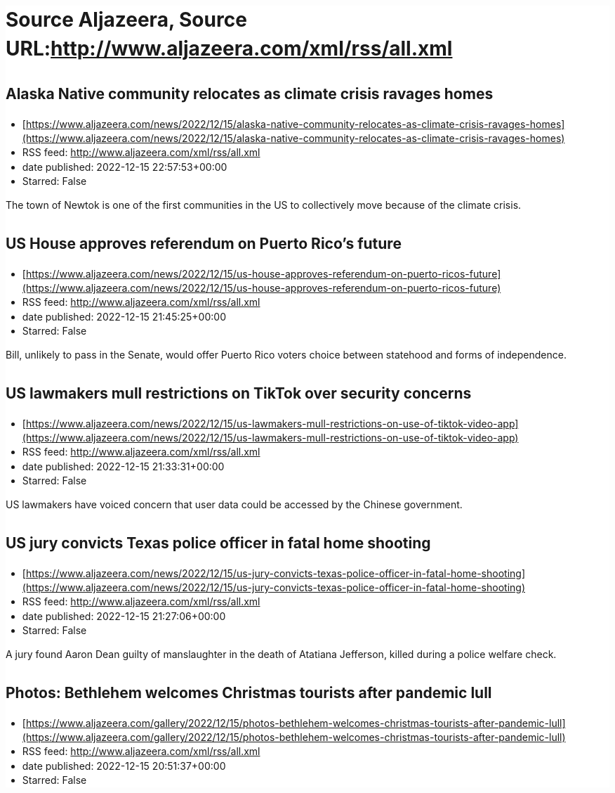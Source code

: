 # Source Aljazeera, Source URL:http://www.aljazeera.com/xml/rss/all.xml

## Alaska Native community relocates as climate crisis ravages homes
 - [https://www.aljazeera.com/news/2022/12/15/alaska-native-community-relocates-as-climate-crisis-ravages-homes](https://www.aljazeera.com/news/2022/12/15/alaska-native-community-relocates-as-climate-crisis-ravages-homes)
 - RSS feed: http://www.aljazeera.com/xml/rss/all.xml
 - date published: 2022-12-15 22:57:53+00:00
 - Starred: False

The town of Newtok is one of the first communities in the US to collectively move because of the climate crisis.

## US House approves referendum on Puerto Rico’s future
 - [https://www.aljazeera.com/news/2022/12/15/us-house-approves-referendum-on-puerto-ricos-future](https://www.aljazeera.com/news/2022/12/15/us-house-approves-referendum-on-puerto-ricos-future)
 - RSS feed: http://www.aljazeera.com/xml/rss/all.xml
 - date published: 2022-12-15 21:45:25+00:00
 - Starred: False

Bill, unlikely to pass in the Senate, would offer Puerto Rico voters choice between statehood and forms of independence.

## US lawmakers mull restrictions on TikTok over security concerns
 - [https://www.aljazeera.com/news/2022/12/15/us-lawmakers-mull-restrictions-on-use-of-tiktok-video-app](https://www.aljazeera.com/news/2022/12/15/us-lawmakers-mull-restrictions-on-use-of-tiktok-video-app)
 - RSS feed: http://www.aljazeera.com/xml/rss/all.xml
 - date published: 2022-12-15 21:33:31+00:00
 - Starred: False

US lawmakers have voiced concern that user data could be accessed by the Chinese government.

## US jury convicts Texas police officer in fatal home shooting
 - [https://www.aljazeera.com/news/2022/12/15/us-jury-convicts-texas-police-officer-in-fatal-home-shooting](https://www.aljazeera.com/news/2022/12/15/us-jury-convicts-texas-police-officer-in-fatal-home-shooting)
 - RSS feed: http://www.aljazeera.com/xml/rss/all.xml
 - date published: 2022-12-15 21:27:06+00:00
 - Starred: False

A jury found Aaron Dean guilty of manslaughter in the death of Atatiana Jefferson, killed during a police welfare check.

## Photos: Bethlehem welcomes Christmas tourists after pandemic lull
 - [https://www.aljazeera.com/gallery/2022/12/15/photos-bethlehem-welcomes-christmas-tourists-after-pandemic-lull](https://www.aljazeera.com/gallery/2022/12/15/photos-bethlehem-welcomes-christmas-tourists-after-pandemic-lull)
 - RSS feed: http://www.aljazeera.com/xml/rss/all.xml
 - date published: 2022-12-15 20:51:37+00:00
 - Starred: False
